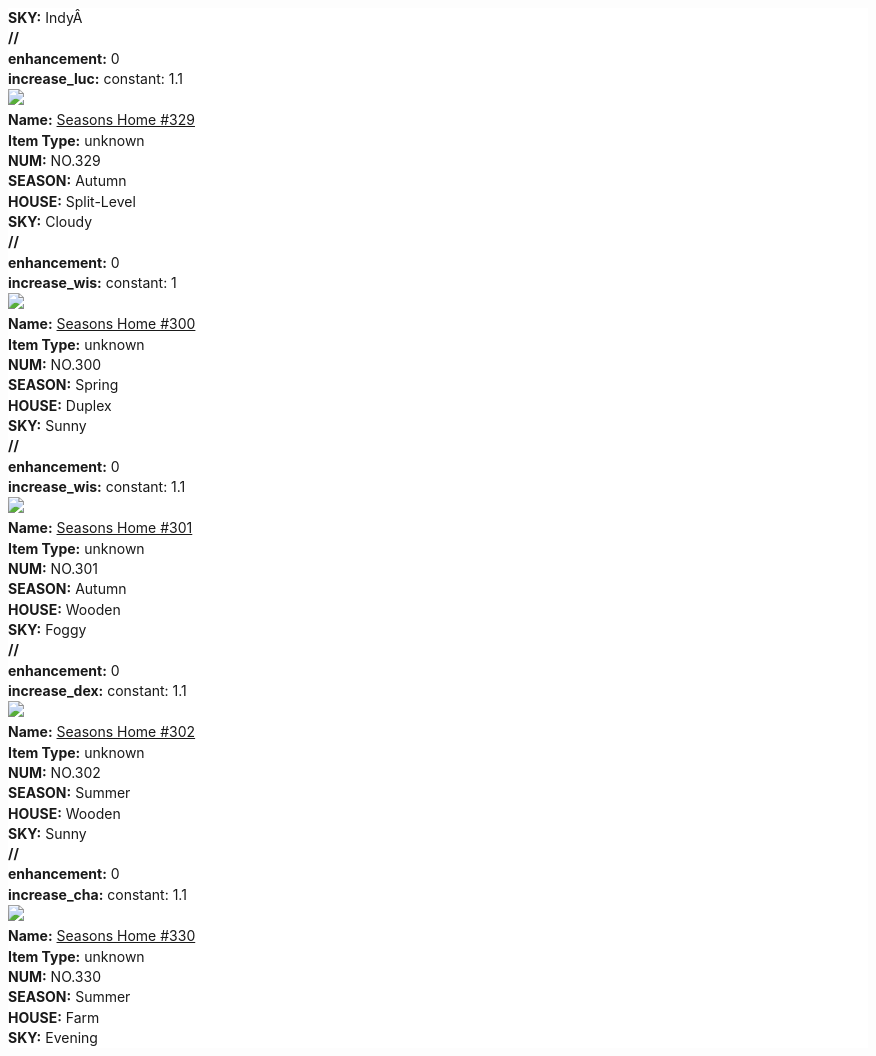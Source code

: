 <div><strong>SKY:</strong> IndyÂ </div>
<div><strong>//</strong></div><div><strong>enhancement:</strong> 0</div>
<div><strong>increase_luc:</strong> constant: 1.1</div>
</div>
<div class="item_thumbnail">
<a href="https://mintgarden.io/nfts/nft1ztpd66l8gpfjhf4wah7yjsxzju5jmj8ve2n7zdtezw53cz838trqjp2p2t"><img loading="lazy" src="https://assets.mainnet.mintgarden.io/thumbnails/3b1f0e990aadc7162532b0192b9060f93bfe174afa86b33597ed5353a05b19fa.webp"></a>
<div><strong>Name:</strong> <a href="https://mintgarden.io/nfts/nft1ztpd66l8gpfjhf4wah7yjsxzju5jmj8ve2n7zdtezw53cz838trqjp2p2t">Seasons Home #329</a></div>
<div><strong>Item Type:</strong> unknown</div>
<div><strong>NUM:</strong> NO.329</div>
<div><strong>SEASON:</strong> Autumn</div>
<div><strong>HOUSE:</strong> Split-Level </div>
<div><strong>SKY:</strong> Cloudy</div>
<div><strong>//</strong></div><div><strong>enhancement:</strong> 0</div>
<div><strong>increase_wis:</strong> constant: 1</div>
</div>
<div class="item_thumbnail">
<a href="https://mintgarden.io/nfts/nft1wtkqlrj3gzaf5nqwesukjx2mazszmmx5al40phh4xgcxd2hxqp4shqx9w8"><img loading="lazy" src="https://assets.mainnet.mintgarden.io/thumbnails/e583eaf3905bab714bd144bb1462e5af9f0dab5ba8bf30b016af54cf524ab090.webp"></a>
<div><strong>Name:</strong> <a href="https://mintgarden.io/nfts/nft1wtkqlrj3gzaf5nqwesukjx2mazszmmx5al40phh4xgcxd2hxqp4shqx9w8">Seasons Home #300</a></div>
<div><strong>Item Type:</strong> unknown</div>
<div><strong>NUM:</strong> NO.300</div>
<div><strong>SEASON:</strong> Spring</div>
<div><strong>HOUSE:</strong> Duplex</div>
<div><strong>SKY:</strong> Sunny</div>
<div><strong>//</strong></div><div><strong>enhancement:</strong> 0</div>
<div><strong>increase_wis:</strong> constant: 1.1</div>
</div>
<div class="item_thumbnail">
<a href="https://mintgarden.io/nfts/nft1g69z0qn9vgpcz7ykh2rpvced5s3tl4lglm24wr0ktkn3jtdxsadqhqvs82"><img loading="lazy" src="https://assets.mainnet.mintgarden.io/thumbnails/f7a29219bd943da39d9c05f387b98c8da2fb647cff59cc42009c57a88abf3699.webp"></a>
<div><strong>Name:</strong> <a href="https://mintgarden.io/nfts/nft1g69z0qn9vgpcz7ykh2rpvced5s3tl4lglm24wr0ktkn3jtdxsadqhqvs82">Seasons Home #301</a></div>
<div><strong>Item Type:</strong> unknown</div>
<div><strong>NUM:</strong> NO.301</div>
<div><strong>SEASON:</strong> Autumn</div>
<div><strong>HOUSE:</strong> Wooden </div>
<div><strong>SKY:</strong> Foggy</div>
<div><strong>//</strong></div><div><strong>enhancement:</strong> 0</div>
<div><strong>increase_dex:</strong> constant: 1.1</div>
</div>
<div class="item_thumbnail">
<a href="https://mintgarden.io/nfts/nft1plr0sywxuuneqlktt6tzszqevylf6edxpns5e4k2ql3kxew5p6ds3nmnug"><img loading="lazy" src="https://assets.mainnet.mintgarden.io/thumbnails/9b86514a48eaf626e13cd365b419de66b6560f345e7ab214d27c38b79e90e90c.webp"></a>
<div><strong>Name:</strong> <a href="https://mintgarden.io/nfts/nft1plr0sywxuuneqlktt6tzszqevylf6edxpns5e4k2ql3kxew5p6ds3nmnug">Seasons Home #302</a></div>
<div><strong>Item Type:</strong> unknown</div>
<div><strong>NUM:</strong> NO.302</div>
<div><strong>SEASON:</strong> Summer</div>
<div><strong>HOUSE:</strong> Wooden </div>
<div><strong>SKY:</strong> Sunny</div>
<div><strong>//</strong></div><div><strong>enhancement:</strong> 0</div>
<div><strong>increase_cha:</strong> constant: 1.1</div>
</div>
<div class="item_thumbnail">
<a href="https://mintgarden.io/nfts/nft196n9upwzjxtnf4rrjduwcfez3w7jhxcrzlanqfufg3730wrw7t3ql957g2"><img loading="lazy" src="https://assets.mainnet.mintgarden.io/thumbnails/36fde089abf11ddd0cc69de8ba57d1e616f372a0317737a4fa61164fb90bc0b8.webp"></a>
<div><strong>Name:</strong> <a href="https://mintgarden.io/nfts/nft196n9upwzjxtnf4rrjduwcfez3w7jhxcrzlanqfufg3730wrw7t3ql957g2">Seasons Home #330</a></div>
<div><strong>Item Type:</strong> unknown</div>
<div><strong>NUM:</strong> NO.330</div>
<div><strong>SEASON:</strong> Summer</div>
<div><strong>HOUSE:</strong> Farm</div>
<div><strong>SKY:</strong> Evening</div>